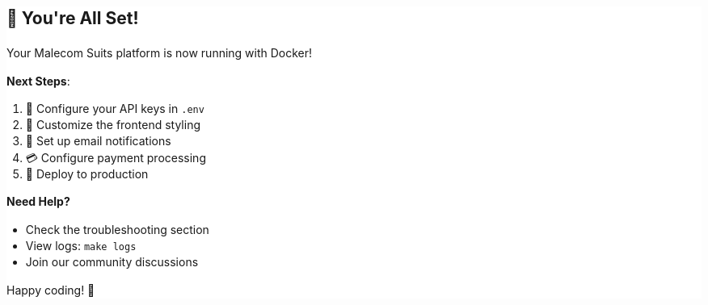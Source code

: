 
## 🎉 You're All Set!

Your Malecom Suits platform is now running with Docker! 

**Next Steps**:
1. 🔧 Configure your API keys in `.env`
2. 🎨 Customize the frontend styling
3. 📧 Set up email notifications
4. 💳 Configure payment processing
5. 🚀 Deploy to production

**Need Help?**
- Check the troubleshooting section
- View logs: `make logs`
- Join our community discussions

Happy coding! 🚀